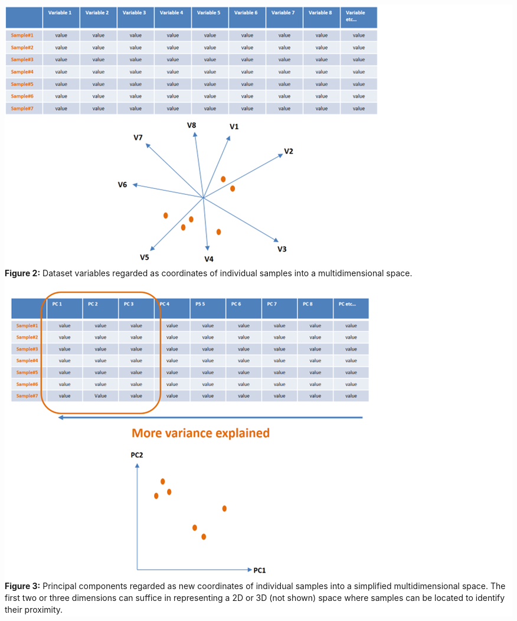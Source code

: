 ![alt text](image-35.png)
<br>
**Figure 2:** Dataset variables regarded as coordinates of individual samples into a multidimensional space.


![alt text](image-36.png)
<br>
**Figure 3:** Principal components regarded as new coordinates of individual samples into a simplified multidimensional space. The first two or three dimensions can suffice in representing a 2D or 3D (not shown) space where samples can be located to identify their proximity. 

